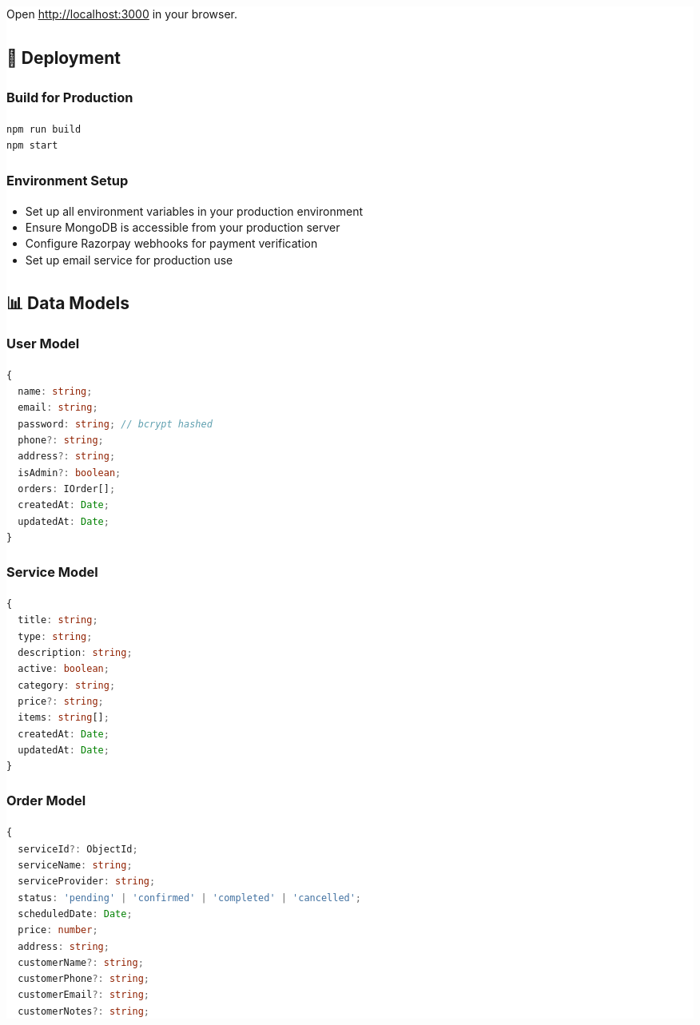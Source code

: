 Open [http://localhost:3000](http://localhost:3000) in your browser.

## 🚀 Deployment

### Build for Production
```bash
npm run build
npm start
```

### Environment Setup
- Set up all environment variables in your production environment
- Ensure MongoDB is accessible from your production server
- Configure Razorpay webhooks for payment verification
- Set up email service for production use

## 📊 Data Models

### User Model
```typescript
{
  name: string;
  email: string;
  password: string; // bcrypt hashed
  phone?: string;
  address?: string;
  isAdmin?: boolean;
  orders: IOrder[];
  createdAt: Date;
  updatedAt: Date;
}
```

### Service Model
```typescript
{
  title: string;
  type: string;
  description: string;
  active: boolean;
  category: string;
  price?: string;
  items: string[];
  createdAt: Date;
  updatedAt: Date;
}
```

### Order Model
```typescript
{
  serviceId?: ObjectId;
  serviceName: string;
  serviceProvider: string;
  status: 'pending' | 'confirmed' | 'completed' | 'cancelled';
  scheduledDate: Date;
  price: number;
  address: string;
  customerName?: string;
  customerPhone?: string;
  customerEmail?: string;
  customerNotes?: string;
```